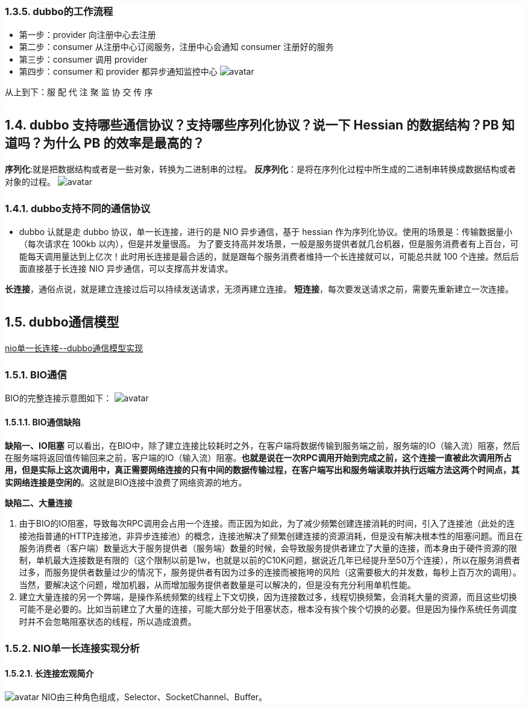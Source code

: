 ### 1.3.5. dubbo的工作流程
- 第一步：provider 向注册中心去注册
- 第二步：consumer 从注册中心订阅服务，注册中心会通知 consumer 注册好的服务
- 第三步：consumer 调用 provider
- 第四步：consumer 和 provider 都异步通知监控中心
![avatar](https://raw.githubusercontent.com/doocs/advanced-java/master/images/dubbo-operating-principle.png)

从上到下：服 配 代 注 聚 监 协 交 传 序

## 1.4. dubbo 支持哪些通信协议？支持哪些序列化协议？说一下 Hessian 的数据结构？PB 知道吗？为什么 PB 的效率是最高的？

**序列化**:就是把数据结构或者是一些对象，转换为二进制串的过程。
**反序列化**：是将在序列化过程中所生成的二进制串转换成数据结构或者对象的过程。
![avatar](https://raw.githubusercontent.com/doocs/advanced-java/master/images/serialize-deserialize.png)

### 1.4.1. dubbo支持不同的通信协议
- dubbo
认就是走 dubbo 协议，单一长连接，进行的是 NIO 异步通信，基于 hessian 作为序列化协议。使用的场景是：传输数据量小（每次请求在 100kb 以内），但是并发量很高。
为了要支持高并发场景，一般是服务提供者就几台机器，但是服务消费者有上百台，可能每天调用量达到上亿次！此时用长连接是最合适的，就是跟每个服务消费者维持一个长连接就可以，可能总共就 100 个连接。然后后面直接基于长连接 NIO 异步通信，可以支撑高并发请求。

**长连接**，通俗点说，就是建立连接过后可以持续发送请求，无须再建立连接。
**短连接**，每次要发送请求之前，需要先重新建立一次连接。

## 1.5. dubbo通信模型
[nio单一长连接--dubbo通信模型实现](https://www.jianshu.com/p/13bef2795c44)
### 1.5.1. BIO通信
BIO的完整连接示意图如下：
![avatar](https://upload-images.jianshu.io/upload_images/3727888-76b1222bc2d3a0c3.jpg?imageMogr2/auto-orient/strip|imageView2/2/w/920/format/webp)

#### 1.5.1.1. BIO通信缺陷
**缺陷一、IO阻塞**
可以看出，在BIO中，除了建立连接比较耗时之外，在客户端将数据传输到服务端之前，服务端的IO（输入流）阻塞，然后在服务端将返回值传输回来之前，客户端的IO（输入流）阻塞。**也就是说在一次RPC调用开始到完成之前，这个连接一直被此次调用所占用，但是实际上这次调用中，真正需要网络连接的只有中间的数据传输过程，在客户端写出和服务端读取并执行远端方法这两个时间点，其实网络连接是空闲的**。这就是BIO连接中浪费了网络资源的地方。

**缺陷二、大量连接**
1. 由于BIO的IO阻塞，导致每次RPC调用会占用一个连接。而正因为如此，为了减少频繁创建连接消耗的时间，引入了连接池（此处的连接池指普通的HTTP连接池，非异步连接池）的概念，连接池解决了频繁创建连接的资源消耗，但是没有解决根本性的阻塞问题。而且在服务消费者（客户端）数量远大于服务提供者（服务端）数量的时候，会导致服务提供者建立了大量的连接，而本身由于硬件资源的限制，单机最大连接数是有限的（这个限制以前是1w，也就是以前的C10K问题，据说近几年已经提升至50万个连接），所以在服务消费者过多，而服务提供者数量过少的情况下，服务提供者有因为过多的连接而被拖垮的风险（这需要极大的并发数，每秒上百万次的调用）。当然，要解决这个问题，增加机器，从而增加服务提供者数量是可以解决的，但是没有充分利用单机性能。
2. 建立大量连接的另一个弊端，是操作系统频繁的线程上下文切换，因为连接数过多，线程切换频繁，会消耗大量的资源，而且这些切换可能不是必要的。比如当前建立了大量的连接，可能大部分处于阻塞状态，根本没有挨个挨个切换的必要。但是因为操作系统任务调度时并不会忽略阻塞状态的线程，所以造成浪费。

### 1.5.2. NIO单一长连接实现分析
#### 1.5.2.1. 长连接宏观简介
![avatar](https://upload-images.jianshu.io/upload_images/3727888-2632e469660f2db2.png?imageMogr2/auto-orient/strip|imageView2/2/w/1200/format/webp)
NIO由三种角色组成，Selector、SocketChannel、Buffer。
